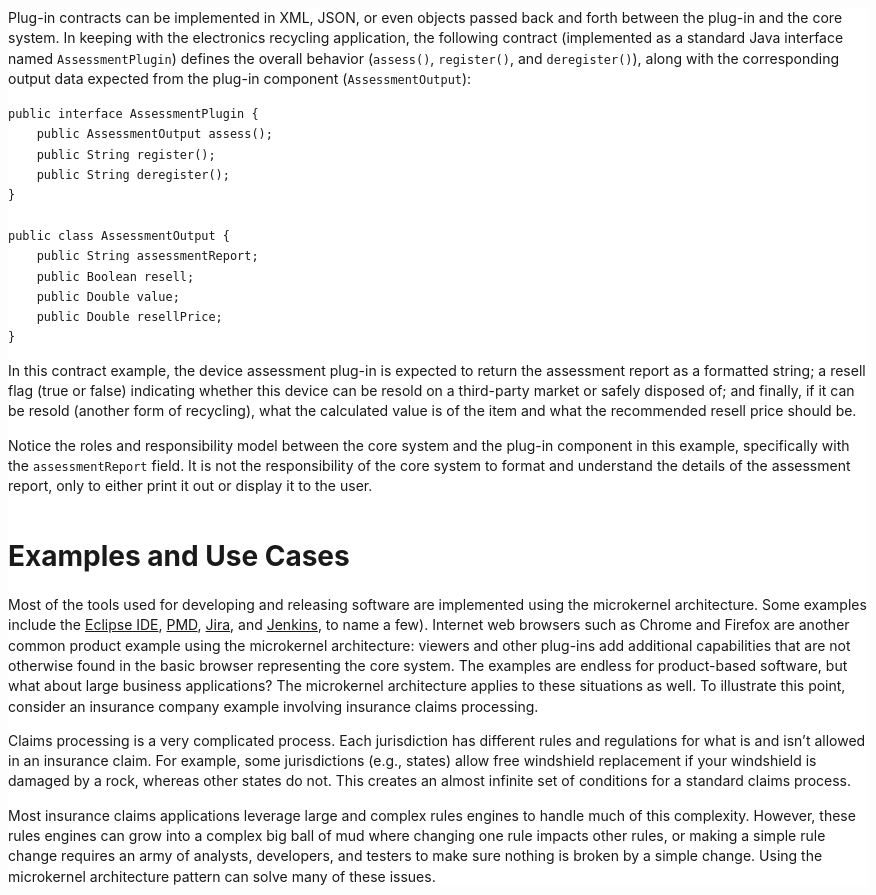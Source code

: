 Plug-in contracts can be implemented in XML, JSON, or even objects passed back and forth between the plug-in and the core system. In keeping with the electronics recycling application, the following contract (implemented as a standard Java interface named `AssessmentPlugin`) defines the overall behavior (`assess()`, `register()`, and `deregister()`), along with the corresponding output data expected from the plug-in component (`AssessmentOutput`):

```
public interface AssessmentPlugin {
	public AssessmentOutput assess();
	public String register();
	public String deregister();
}

public class AssessmentOutput {
	public String assessmentReport;
	public Boolean resell;
	public Double value;
	public Double resellPrice;
}
```

In this contract example, the device assessment plug-in is expected to return the assessment report as a formatted string; a resell flag (true or false) indicating whether this device can be resold on a third-party market or safely disposed of; and finally, if it can be resold (another form of recycling), what the calculated value is of the item and what the recommended resell price should be.

Notice the roles and responsibility model between the core system and the plug-in component in this example, specifically with the `assessmentReport` field. It is not the responsibility of the core system to format and understand the details of the assessment report, only to either print it out or display it to the user.

# Examples and Use Cases

Most of the tools used for developing and releasing software are implemented using the microkernel architecture. Some examples include the [Eclipse IDE](https://www.eclipse.org/ide), [PMD](https://pmd.github.io/), [Jira](https://www.atlassian.com/software/jira), and [Jenkins](https://jenkins.io/), to name a few). Internet web browsers such as Chrome and Firefox are another common product example using the microkernel architecture: viewers and other plug-ins add additional capabilities that are not otherwise found in the basic browser representing the core system. The examples are endless for product-based software, but what about large business applications? The microkernel architecture applies to these situations as well. To illustrate this point, consider an insurance company example involving insurance claims processing.

Claims processing is a very complicated process. Each jurisdiction has different rules and regulations for what is and isn’t allowed in an insurance claim. For example, some jurisdictions (e.g., states) allow free windshield replacement if your windshield is damaged by a rock, whereas other states do not. This creates an almost infinite set of conditions for a standard claims process.

Most insurance claims applications leverage large and complex rules engines to handle much of this complexity. However, these rules engines can grow into a complex big ball of mud where changing one rule impacts other rules, or making a simple rule change requires an army of analysts, developers, and testers to make sure nothing is broken by a simple change. Using the microkernel architecture pattern can solve many of these issues.

